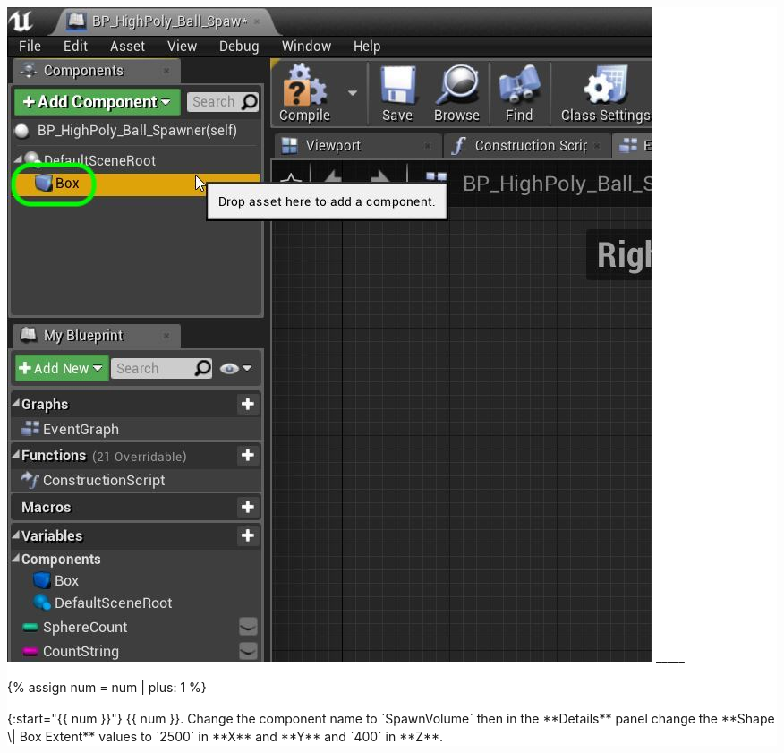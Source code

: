<img src="images/BoxCollisionComponent.jpg"  class= "img-fluid"  alt="Create new sprite with button">  
</div>
</div>
_____ 

{% assign num = num | plus: 1 %}
<div class = "row">
<div class="col-12 col-lg-4 col align-self-center">
<div markdown = "1">
{:start="{{ num }}"}
{{ num }}. Change the component name to `SpawnVolume` then in the **Details** panel change the **Shape \| Box Extent** values to `2500` in **X** and **Y** and `400` in **Z**.
</div>
</div>
<div class="col-12 col-lg-8">